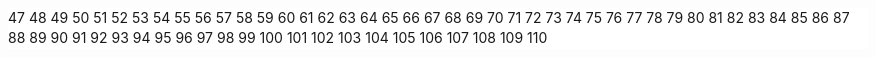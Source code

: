 <span class="normal"> 47</span>
<span class="normal"> 48</span>
<span class="normal"> 49</span>
<span class="normal"> 50</span>
<span class="normal"> 51</span>
<span class="normal"> 52</span>
<span class="normal"> 53</span>
<span class="normal"> 54</span>
<span class="normal"> 55</span>
<span class="normal"> 56</span>
<span class="normal"> 57</span>
<span class="normal"> 58</span>
<span class="normal"> 59</span>
<span class="normal"> 60</span>
<span class="normal"> 61</span>
<span class="normal"> 62</span>
<span class="normal"> 63</span>
<span class="normal"> 64</span>
<span class="normal"> 65</span>
<span class="normal"> 66</span>
<span class="normal"> 67</span>
<span class="normal"> 68</span>
<span class="normal"> 69</span>
<span class="normal"> 70</span>
<span class="normal"> 71</span>
<span class="normal"> 72</span>
<span class="normal"> 73</span>
<span class="normal"> 74</span>
<span class="normal"> 75</span>
<span class="normal"> 76</span>
<span class="normal"> 77</span>
<span class="normal"> 78</span>
<span class="normal"> 79</span>
<span class="normal"> 80</span>
<span class="normal"> 81</span>
<span class="normal"> 82</span>
<span class="normal"> 83</span>
<span class="normal"> 84</span>
<span class="normal"> 85</span>
<span class="normal"> 86</span>
<span class="normal"> 87</span>
<span class="normal"> 88</span>
<span class="normal"> 89</span>
<span class="normal"> 90</span>
<span class="normal"> 91</span>
<span class="normal"> 92</span>
<span class="normal"> 93</span>
<span class="normal"> 94</span>
<span class="normal"> 95</span>
<span class="normal"> 96</span>
<span class="normal"> 97</span>
<span class="normal"> 98</span>
<span class="normal"> 99</span>
<span class="normal">100</span>
<span class="normal">101</span>
<span class="normal">102</span>
<span class="normal">103</span>
<span class="normal">104</span>
<span class="normal">105</span>
<span class="normal">106</span>
<span class="normal">107</span>
<span class="normal">108</span>
<span class="normal">109</span>
<span class="normal">110</span>